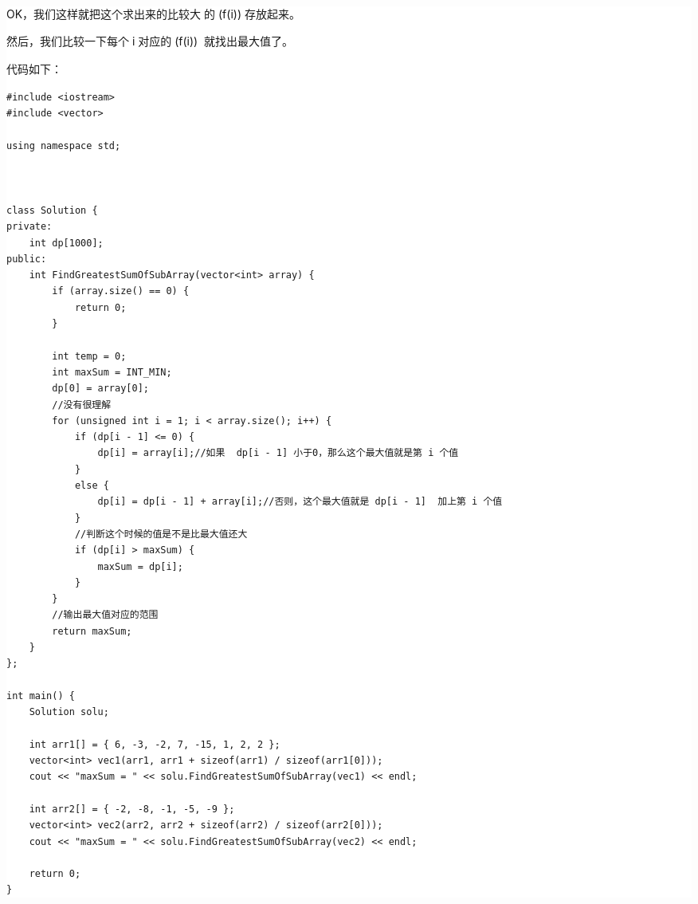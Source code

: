 OK，我们这样就把这个求出来的比较大 的 \(f(i)\) 存放起来。

然后，我们比较一下每个 i 对应的 \(f(i)\)  就找出最大值了。

代码如下：


    #include <iostream>
    #include <vector>

    using namespace std;



    class Solution {
    private:
    	int dp[1000];
    public:
    	int FindGreatestSumOfSubArray(vector<int> array) {
    		if (array.size() == 0) {
    			return 0;
    		}

    		int temp = 0;
    		int maxSum = INT_MIN;
    		dp[0] = array[0];
    		//没有很理解
    		for (unsigned int i = 1; i < array.size(); i++) {
    			if (dp[i - 1] <= 0) {
    				dp[i] = array[i];//如果  dp[i - 1] 小于0，那么这个最大值就是第 i 个值
    			}
    			else {
    				dp[i] = dp[i - 1] + array[i];//否则，这个最大值就是 dp[i - 1]  加上第 i 个值
    			}
    			//判断这个时候的值是不是比最大值还大
    			if (dp[i] > maxSum) {
    				maxSum = dp[i];
    			}
    		}
    		//输出最大值对应的范围
    		return maxSum;
    	}
    };

    int main() {
    	Solution solu;

    	int arr1[] = { 6, -3, -2, 7, -15, 1, 2, 2 };
    	vector<int> vec1(arr1, arr1 + sizeof(arr1) / sizeof(arr1[0]));
    	cout << "maxSum = " << solu.FindGreatestSumOfSubArray(vec1) << endl;

    	int arr2[] = { -2, -8, -1, -5, -9 };
    	vector<int> vec2(arr2, arr2 + sizeof(arr2) / sizeof(arr2[0]));
    	cout << "maxSum = " << solu.FindGreatestSumOfSubArray(vec2) << endl;

    	return 0;
    }
